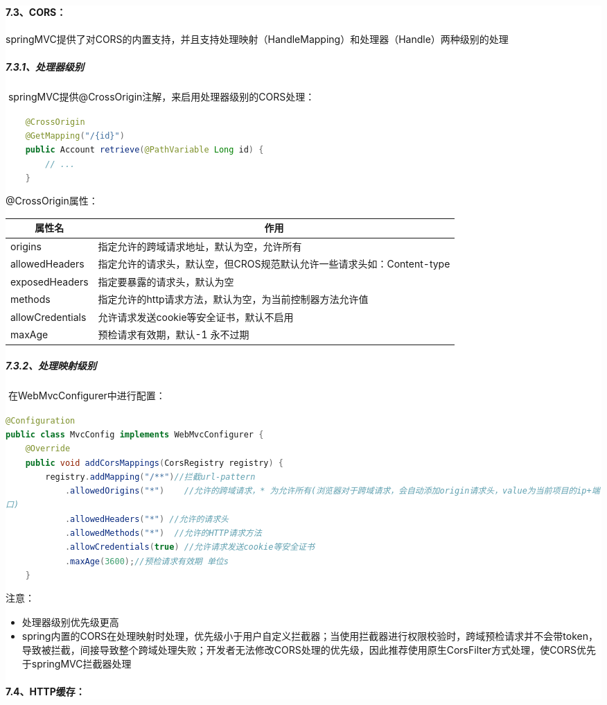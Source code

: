 #### 7.3、CORS：

​		springMVC提供了对CORS的内置支持，并且支持处理映射（HandleMapping）和处理器（Handle）两种级别的处理

##### 7.3.1、处理器级别

​		springMVC提供@CrossOrigin注解，来启用处理器级别的CORS处理：

```java
    @CrossOrigin
    @GetMapping("/{id}")
    public Account retrieve(@PathVariable Long id) {
        // ...
    }
```

@CrossOrigin属性：

| 属性名           | 作用                                                         |
| ---------------- | ------------------------------------------------------------ |
| origins          | 指定允许的跨域请求地址，默认为空，允许所有                   |
| allowedHeaders   | 指定允许的请求头，默认空，但CROS规范默认允许一些请求头如：Content-type |
| exposedHeaders   | 指定要暴露的请求头，默认为空                                 |
| methods          | 指定允许的http请求方法，默认为空，为当前控制器方法允许值     |
| allowCredentials | 允许请求发送cookie等安全证书，默认不启用                     |
| maxAge           | 预检请求有效期，默认-1 永不过期                              |

##### 7.3.2、处理映射级别

​		在WebMvcConfigurer中进行配置：

```java
@Configuration
public class MvcConfig implements WebMvcConfigurer {	
	@Override
	public void addCorsMappings(CorsRegistry registry) {
		registry.addMapping("/**")//拦截url-pattern 
			.allowedOrigins("*")	//允许的跨域请求，* 为允许所有(浏览器对于跨域请求，会自动添加origin请求头，value为当前项目的ip+端口)
			.allowedHeaders("*") //允许的请求头
			.allowedMethods("*")  //允许的HTTP请求方法
			.allowCredentials(true) //允许请求发送cookie等安全证书
			.maxAge(3600);//预检请求有效期 单位s
	}
```

注意：

- 处理器级别优先级更高
- spring内置的CORS在处理映射时处理，优先级小于用户自定义拦截器；当使用拦截器进行权限校验时，跨域预检请求并不会带token，导致被拦截，间接导致整个跨域处理失败；开发者无法修改CORS处理的优先级，因此推荐使用原生CorsFilter方式处理，使CORS优先于springMVC拦截器处理

#### 7.4、HTTP缓存：
